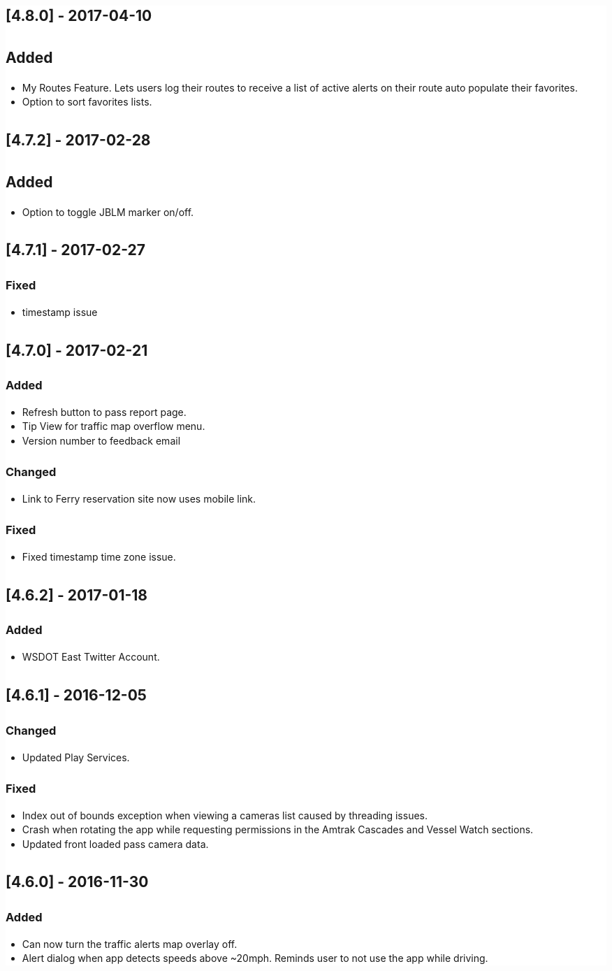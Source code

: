 ## [4.8.0] - 2017-04-10
## Added
- My Routes Feature. Lets users log their routes to receive a list of active alerts on their route auto populate their favorites.
- Option to sort favorites lists.

## [4.7.2] - 2017-02-28
## Added
- Option to toggle JBLM marker on/off.

## [4.7.1] - 2017-02-27
### Fixed
- timestamp issue

## [4.7.0] - 2017-02-21
### Added
- Refresh button to pass report page.
- Tip View for traffic map overflow menu.
- Version number to feedback email

### Changed
- Link to Ferry reservation site now uses mobile link.

### Fixed
- Fixed timestamp time zone issue.

## [4.6.2] - 2017-01-18
### Added
- WSDOT East Twitter Account.

## [4.6.1] - 2016-12-05
### Changed
- Updated Play Services. 

### Fixed
- Index out of bounds exception when viewing a cameras list caused by threading issues. 
- Crash when rotating the app while requesting permissions in the Amtrak Cascades and Vessel Watch sections.
- Updated front loaded pass camera data.

## [4.6.0] - 2016-11-30
### Added
- Can now turn the traffic alerts map overlay off.
- Alert dialog when app detects speeds above ~20mph. Reminds user to not use the app while driving.
